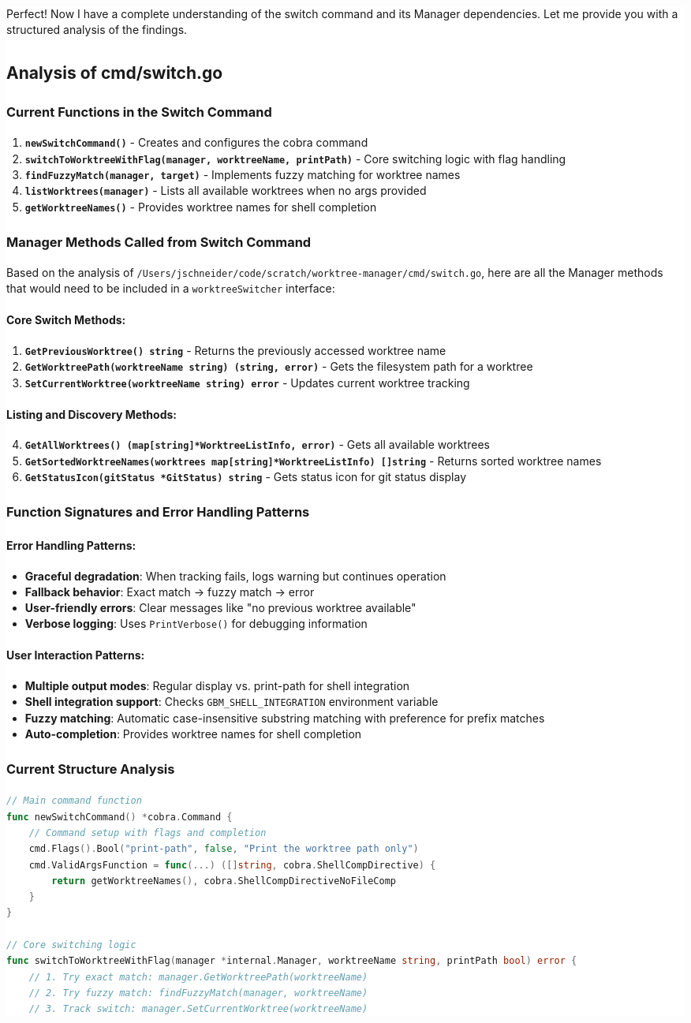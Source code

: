 Perfect! Now I have a complete understanding of the switch command and its Manager dependencies. Let me provide you with a structured analysis of the findings.

## Analysis of cmd/switch.go

### Current Functions in the Switch Command

1. **`newSwitchCommand()`** - Creates and configures the cobra command
2. **`switchToWorktreeWithFlag(manager, worktreeName, printPath)`** - Core switching logic with flag handling
3. **`findFuzzyMatch(manager, target)`** - Implements fuzzy matching for worktree names
4. **`listWorktrees(manager)`** - Lists all available worktrees when no args provided
5. **`getWorktreeNames()`** - Provides worktree names for shell completion

### Manager Methods Called from Switch Command

Based on the analysis of `/Users/jschneider/code/scratch/worktree-manager/cmd/switch.go`, here are all the Manager methods that would need to be included in a `worktreeSwitcher` interface:

#### Core Switch Methods:
1. **`GetPreviousWorktree() string`** - Returns the previously accessed worktree name
2. **`GetWorktreePath(worktreeName string) (string, error)`** - Gets the filesystem path for a worktree
3. **`SetCurrentWorktree(worktreeName string) error`** - Updates current worktree tracking

#### Listing and Discovery Methods:
4. **`GetAllWorktrees() (map[string]*WorktreeListInfo, error)`** - Gets all available worktrees
5. **`GetSortedWorktreeNames(worktrees map[string]*WorktreeListInfo) []string`** - Returns sorted worktree names
6. **`GetStatusIcon(gitStatus *GitStatus) string`** - Gets status icon for git status display

### Function Signatures and Error Handling Patterns

#### Error Handling Patterns:
- **Graceful degradation**: When tracking fails, logs warning but continues operation
- **Fallback behavior**: Exact match → fuzzy match → error
- **User-friendly errors**: Clear messages like "no previous worktree available"
- **Verbose logging**: Uses `PrintVerbose()` for debugging information

#### User Interaction Patterns:
- **Multiple output modes**: Regular display vs. print-path for shell integration
- **Shell integration support**: Checks `GBM_SHELL_INTEGRATION` environment variable
- **Fuzzy matching**: Automatic case-insensitive substring matching with preference for prefix matches
- **Auto-completion**: Provides worktree names for shell completion

### Current Structure Analysis

```go
// Main command function
func newSwitchCommand() *cobra.Command {
    // Command setup with flags and completion
    cmd.Flags().Bool("print-path", false, "Print the worktree path only")
    cmd.ValidArgsFunction = func(...) ([]string, cobra.ShellCompDirective) {
        return getWorktreeNames(), cobra.ShellCompDirectiveNoFileComp
    }
}

// Core switching logic
func switchToWorktreeWithFlag(manager *internal.Manager, worktreeName string, printPath bool) error {
    // 1. Try exact match: manager.GetWorktreePath(worktreeName)
    // 2. Try fuzzy match: findFuzzyMatch(manager, worktreeName)
    // 3. Track switch: manager.SetCurrentWorktree(worktreeName)
```